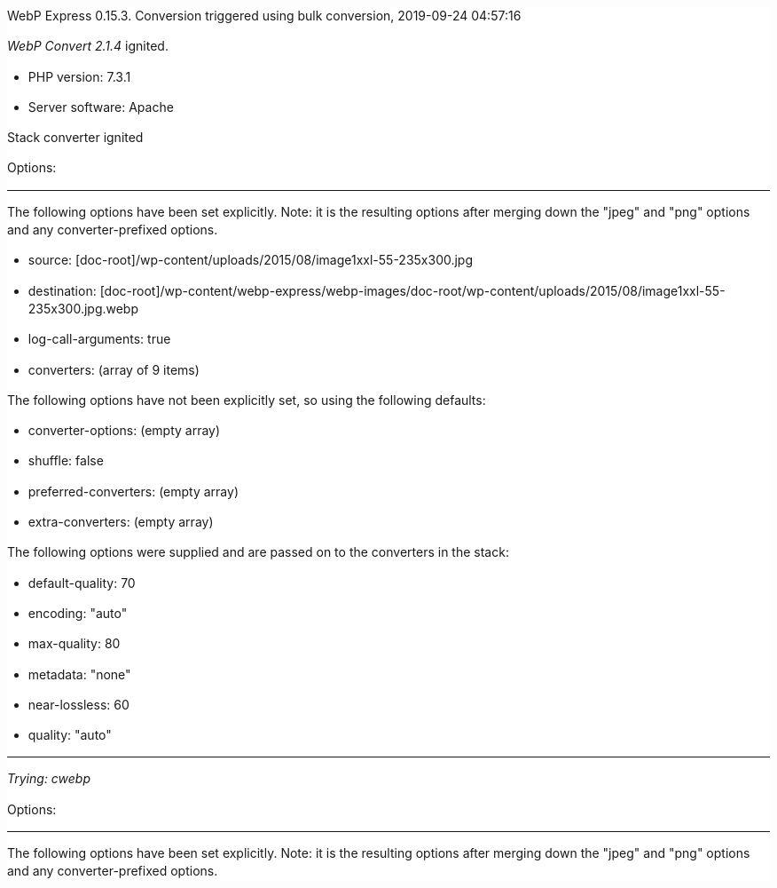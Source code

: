 WebP Express 0.15.3. Conversion triggered using bulk conversion, 2019-09-24 04:57:16


*WebP Convert 2.1.4*  ignited.

- PHP version: 7.3.1

- Server software: Apache


Stack converter ignited


Options:

------------

The following options have been set explicitly. Note: it is the resulting options after merging down the "jpeg" and "png" options and any converter-prefixed options.

- source: [doc-root]/wp-content/uploads/2015/08/image1xxl-55-235x300.jpg

- destination: [doc-root]/wp-content/webp-express/webp-images/doc-root/wp-content/uploads/2015/08/image1xxl-55-235x300.jpg.webp

- log-call-arguments: true

- converters: (array of 9 items)


The following options have not been explicitly set, so using the following defaults:

- converter-options: (empty array)

- shuffle: false

- preferred-converters: (empty array)

- extra-converters: (empty array)


The following options were supplied and are passed on to the converters in the stack:

- default-quality: 70

- encoding: "auto"

- max-quality: 80

- metadata: "none"

- near-lossless: 60

- quality: "auto"

------------



*Trying: cwebp* 


Options:

------------

The following options have been set explicitly. Note: it is the resulting options after merging down the "jpeg" and "png" options and any converter-prefixed options.
